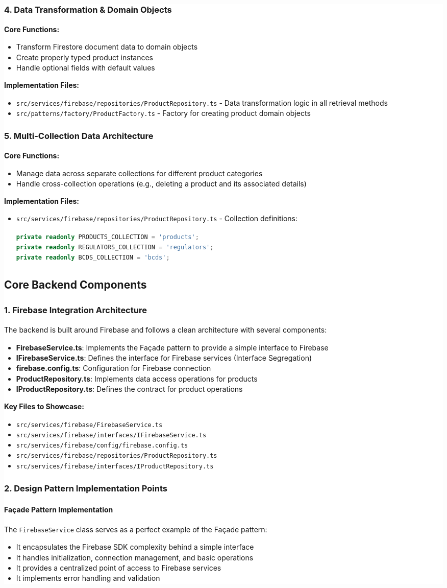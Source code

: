 ### 4. Data Transformation & Domain Objects

**Core Functions:**
- Transform Firestore document data to domain objects
- Create properly typed product instances
- Handle optional fields with default values

**Implementation Files:**
- `src/services/firebase/repositories/ProductRepository.ts` - Data transformation logic in all retrieval methods
- `src/patterns/factory/ProductFactory.ts` - Factory for creating product domain objects

### 5. Multi-Collection Data Architecture

**Core Functions:**
- Manage data across separate collections for different product categories
- Handle cross-collection operations (e.g., deleting a product and its associated details)

**Implementation Files:**
- `src/services/firebase/repositories/ProductRepository.ts` - Collection definitions:
  ```typescript
  private readonly PRODUCTS_COLLECTION = 'products';
  private readonly REGULATORS_COLLECTION = 'regulators';
  private readonly BCDS_COLLECTION = 'bcds';
  ```

## Core Backend Components

### 1. Firebase Integration Architecture

The backend is built around Firebase and follows a clean architecture with several components:

- **FirebaseService.ts**: Implements the Façade pattern to provide a simple interface to Firebase
- **IFirebaseService.ts**: Defines the interface for Firebase services (Interface Segregation)
- **firebase.config.ts**: Configuration for Firebase connection
- **ProductRepository.ts**: Implements data access operations for products
- **IProductRepository.ts**: Defines the contract for product operations

**Key Files to Showcase:**
- `src/services/firebase/FirebaseService.ts`
- `src/services/firebase/interfaces/IFirebaseService.ts`
- `src/services/firebase/config/firebase.config.ts`
- `src/services/firebase/repositories/ProductRepository.ts`
- `src/services/firebase/interfaces/IProductRepository.ts`

### 2. Design Pattern Implementation Points

#### Façade Pattern Implementation

The `FirebaseService` class serves as a perfect example of the Façade pattern:

- It encapsulates the Firebase SDK complexity behind a simple interface
- It handles initialization, connection management, and basic operations
- It provides a centralized point of access to Firebase services
- It implements error handling and validation
